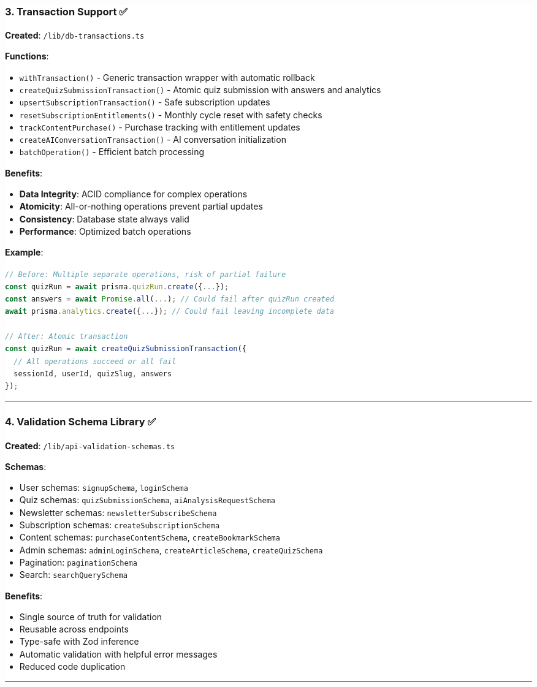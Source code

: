 ### 3. Transaction Support ✅
**Created**: `/lib/db-transactions.ts`

**Functions**:
- `withTransaction()` - Generic transaction wrapper with automatic rollback
- `createQuizSubmissionTransaction()` - Atomic quiz submission with answers and analytics
- `upsertSubscriptionTransaction()` - Safe subscription updates
- `resetSubscriptionEntitlements()` - Monthly cycle reset with safety checks
- `trackContentPurchase()` - Purchase tracking with entitlement updates
- `createAIConversationTransaction()` - AI conversation initialization
- `batchOperation()` - Efficient batch processing

**Benefits**:
- **Data Integrity**: ACID compliance for complex operations
- **Atomicity**: All-or-nothing operations prevent partial updates
- **Consistency**: Database state always valid
- **Performance**: Optimized batch operations

**Example**:
```typescript
// Before: Multiple separate operations, risk of partial failure
const quizRun = await prisma.quizRun.create({...});
const answers = await Promise.all(...); // Could fail after quizRun created
await prisma.analytics.create({...}); // Could fail leaving incomplete data

// After: Atomic transaction
const quizRun = await createQuizSubmissionTransaction({
  // All operations succeed or all fail
  sessionId, userId, quizSlug, answers
});
```

---

### 4. Validation Schema Library ✅
**Created**: `/lib/api-validation-schemas.ts`

**Schemas**:
- User schemas: `signupSchema`, `loginSchema`
- Quiz schemas: `quizSubmissionSchema`, `aiAnalysisRequestSchema`
- Newsletter schemas: `newsletterSubscribeSchema`
- Subscription schemas: `createSubscriptionSchema`
- Content schemas: `purchaseContentSchema`, `createBookmarkSchema`
- Admin schemas: `adminLoginSchema`, `createArticleSchema`, `createQuizSchema`
- Pagination: `paginationSchema`
- Search: `searchQuerySchema`

**Benefits**:
- Single source of truth for validation
- Reusable across endpoints
- Type-safe with Zod inference
- Automatic validation with helpful error messages
- Reduced code duplication

---